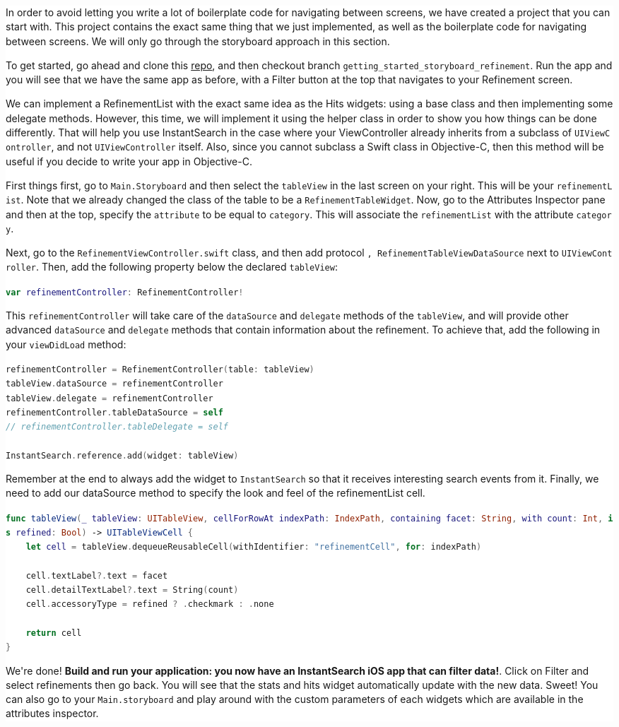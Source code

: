 In order to avoid letting you write a lot of boilerplate code for navigating between screens, we have created a project that you can start with. This project contains the exact same thing that we just implemented, as well as the boilerplate code for navigating between screens. We will only go through the storyboard approach in this section. 

To get started, go ahead and clone this [repo](https://github.com/algolia/instantsearch-swift-examples), and then checkout branch `getting_started_storyboard_refinement`. Run the app and you will see that we have the same app as before, with a Filter button at the top that navigates to your Refinement screen. 

We can implement a RefinementList with the exact same idea as the Hits widgets: using a base class and then implementing some delegate methods. However, this time, we will implement it using the helper class in order to show you how things can be done differently. That will help you use InstantSearch in the case where your ViewController already inherits from a subclass of `UIViewController`, and not `UIViewController` itself. Also, since you cannot subclass a Swift class in Objective-C, then this method will be useful if you decide to write your app in Objective-C. 

First things first, go to `Main.Storyboard` and then select the `tableView` in the last screen on your right. This will be your `refinementList`. Note that we already changed the class of the table to be a `RefinementTableWidget`. Now, go to the Attributes Inspector pane and then at the top, specify the `attribute` to be equal to `category`. This will associate the `refinementList` with the attribute `category`.

Next, go to the `RefinementViewController.swift` class, and then add protocol `, RefinementTableViewDataSource` next to `UIViewController`. Then, add the following property below the declared `tableView`:

```swift
var refinementController: RefinementController!
```

This `refinementController` will take care of the `dataSource` and `delegate` methods of the `tableView`, and will provide other advanced `dataSource` and `delegate` methods that contain information about the refinement. To achieve that, add the following in your `viewDidLoad` method:

```swift
refinementController = RefinementController(table: tableView)
tableView.dataSource = refinementController
tableView.delegate = refinementController
refinementController.tableDataSource = self
// refinementController.tableDelegate = self
    
InstantSearch.reference.add(widget: tableView)
```
Remember at the end to always add the widget to `InstantSearch` so that it receives interesting search events from it. Finally, we need to add our dataSource method to specify the look and feel of the refinementList cell.

```swift
func tableView(_ tableView: UITableView, cellForRowAt indexPath: IndexPath, containing facet: String, with count: Int, is refined: Bool) -> UITableViewCell {
    let cell = tableView.dequeueReusableCell(withIdentifier: "refinementCell", for: indexPath)
    
    cell.textLabel?.text = facet
    cell.detailTextLabel?.text = String(count)
    cell.accessoryType = refined ? .checkmark : .none
    
    return cell
}
```
We're done! **Build and run your application: you now have an InstantSearch iOS app that can filter data!**. Click on Filter and select refinements then go back. You will see that the stats and hits widget automatically update with the new data. Sweet! You can also go to your `Main.storyboard` and play around with the custom parameters of each widgets which are available in the attributes inspector.
